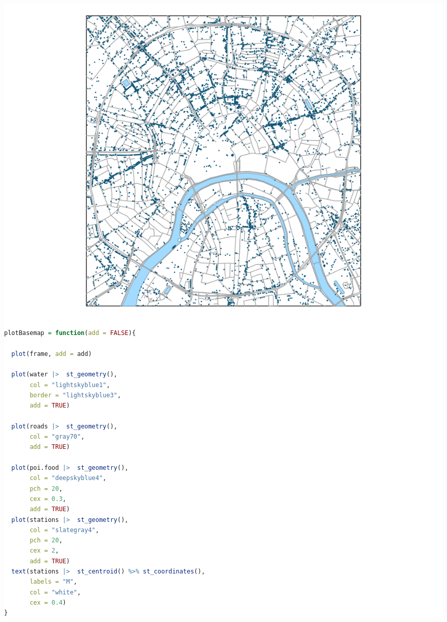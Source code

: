<img src="16-NetworkAnalysis_files/figure-html/unnamed-chunk-1-1.png" width="100%" />


```r
plotBasemap = function(add = FALSE){
  
  plot(frame, add = add)

  plot(water |>  st_geometry(), 
       col = "lightskyblue1",
       border = "lightskyblue3",
       add = TRUE)
  
  plot(roads |>  st_geometry(),
       col = "gray70",
       add = TRUE)
  
  plot(poi.food |>  st_geometry(), 
       col = "deepskyblue4", 
       pch = 20, 
       cex = 0.3, 
       add = TRUE)
  plot(stations |>  st_geometry(), 
       col = "slategray4", 
       pch = 20, 
       cex = 2, 
       add = TRUE)
  text(stations |>  st_centroid() %>% st_coordinates(),
       labels = "M",
       col = "white",
       cex = 0.4)
}
```
